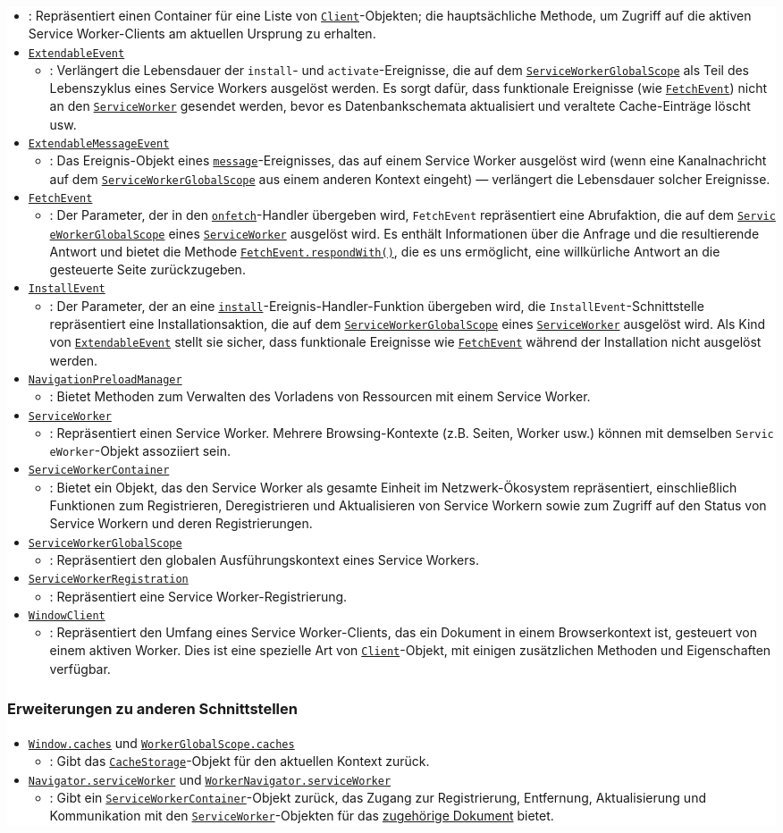   - : Repräsentiert einen Container für eine Liste von [`Client`](/de/docs/Web/API/Client)-Objekten; die hauptsächliche Methode, um Zugriff auf die aktiven Service Worker-Clients am aktuellen Ursprung zu erhalten.
- [`ExtendableEvent`](/de/docs/Web/API/ExtendableEvent)
  - : Verlängert die Lebensdauer der `install`- und `activate`-Ereignisse, die auf dem [`ServiceWorkerGlobalScope`](/de/docs/Web/API/ServiceWorkerGlobalScope) als Teil des Lebenszyklus eines Service Workers ausgelöst werden. Es sorgt dafür, dass funktionale Ereignisse (wie [`FetchEvent`](/de/docs/Web/API/FetchEvent)) nicht an den [`ServiceWorker`](/de/docs/Web/API/ServiceWorker) gesendet werden, bevor es Datenbankschemata aktualisiert und veraltete Cache-Einträge löscht usw.
- [`ExtendableMessageEvent`](/de/docs/Web/API/ExtendableMessageEvent)
  - : Das Ereignis-Objekt eines [`message`](/de/docs/Web/API/ServiceWorkerGlobalScope/message_event)-Ereignisses, das auf einem Service Worker ausgelöst wird (wenn eine Kanalnachricht auf dem [`ServiceWorkerGlobalScope`](/de/docs/Web/API/ServiceWorkerGlobalScope) aus einem anderen Kontext eingeht) — verlängert die Lebensdauer solcher Ereignisse.
- [`FetchEvent`](/de/docs/Web/API/FetchEvent)
  - : Der Parameter, der in den [`onfetch`](/de/docs/Web/API/ServiceWorkerGlobalScope/fetch_event)-Handler übergeben wird, `FetchEvent` repräsentiert eine Abrufaktion, die auf dem [`ServiceWorkerGlobalScope`](/de/docs/Web/API/ServiceWorkerGlobalScope) eines [`ServiceWorker`](/de/docs/Web/API/ServiceWorker) ausgelöst wird. Es enthält Informationen über die Anfrage und die resultierende Antwort und bietet die Methode [`FetchEvent.respondWith()`](/de/docs/Web/API/FetchEvent/respondWith), die es uns ermöglicht, eine willkürliche Antwort an die gesteuerte Seite zurückzugeben.
- [`InstallEvent`](/de/docs/Web/API/InstallEvent)
  - : Der Parameter, der an eine [`install`](/de/docs/Web/API/ServiceWorkerGlobalScope/install_event)-Ereignis-Handler-Funktion übergeben wird, die `InstallEvent`-Schnittstelle repräsentiert eine Installationsaktion, die auf dem [`ServiceWorkerGlobalScope`](/de/docs/Web/API/ServiceWorkerGlobalScope) eines [`ServiceWorker`](/de/docs/Web/API/ServiceWorker) ausgelöst wird. Als Kind von [`ExtendableEvent`](/de/docs/Web/API/ExtendableEvent) stellt sie sicher, dass funktionale Ereignisse wie [`FetchEvent`](/de/docs/Web/API/FetchEvent) während der Installation nicht ausgelöst werden.
- [`NavigationPreloadManager`](/de/docs/Web/API/NavigationPreloadManager)
  - : Bietet Methoden zum Verwalten des Vorladens von Ressourcen mit einem Service Worker.
- [`ServiceWorker`](/de/docs/Web/API/ServiceWorker)
  - : Repräsentiert einen Service Worker. Mehrere Browsing-Kontexte (z.B. Seiten, Worker usw.) können mit demselben `ServiceWorker`-Objekt assoziiert sein.
- [`ServiceWorkerContainer`](/de/docs/Web/API/ServiceWorkerContainer)
  - : Bietet ein Objekt, das den Service Worker als gesamte Einheit im Netzwerk-Ökosystem repräsentiert, einschließlich Funktionen zum Registrieren, Deregistrieren und Aktualisieren von Service Workern sowie zum Zugriff auf den Status von Service Workern und deren Registrierungen.
- [`ServiceWorkerGlobalScope`](/de/docs/Web/API/ServiceWorkerGlobalScope)
  - : Repräsentiert den globalen Ausführungskontext eines Service Workers.
- [`ServiceWorkerRegistration`](/de/docs/Web/API/ServiceWorkerRegistration)
  - : Repräsentiert eine Service Worker-Registrierung.
- [`WindowClient`](/de/docs/Web/API/WindowClient)
  - : Repräsentiert den Umfang eines Service Worker-Clients, das ein Dokument in einem Browserkontext ist, gesteuert von einem aktiven Worker. Dies ist eine spezielle Art von [`Client`](/de/docs/Web/API/Client)-Objekt, mit einigen zusätzlichen Methoden und Eigenschaften verfügbar.

### Erweiterungen zu anderen Schnittstellen

- [`Window.caches`](/de/docs/Web/API/Window/caches) und [`WorkerGlobalScope.caches`](/de/docs/Web/API/WorkerGlobalScope/caches)
  - : Gibt das [`CacheStorage`](/de/docs/Web/API/CacheStorage)-Objekt für den aktuellen Kontext zurück.
- [`Navigator.serviceWorker`](/de/docs/Web/API/Navigator/serviceWorker) und [`WorkerNavigator.serviceWorker`](/de/docs/Web/API/WorkerNavigator/serviceWorker)
  - : Gibt ein [`ServiceWorkerContainer`](/de/docs/Web/API/ServiceWorkerContainer)-Objekt zurück, das Zugang zur Registrierung, Entfernung, Aktualisierung und Kommunikation mit den [`ServiceWorker`](/de/docs/Web/API/ServiceWorker)-Objekten für das [zugehörige Dokument](https://html.spec.whatwg.org/multipage/browsers.html#concept-document-window) bietet.

